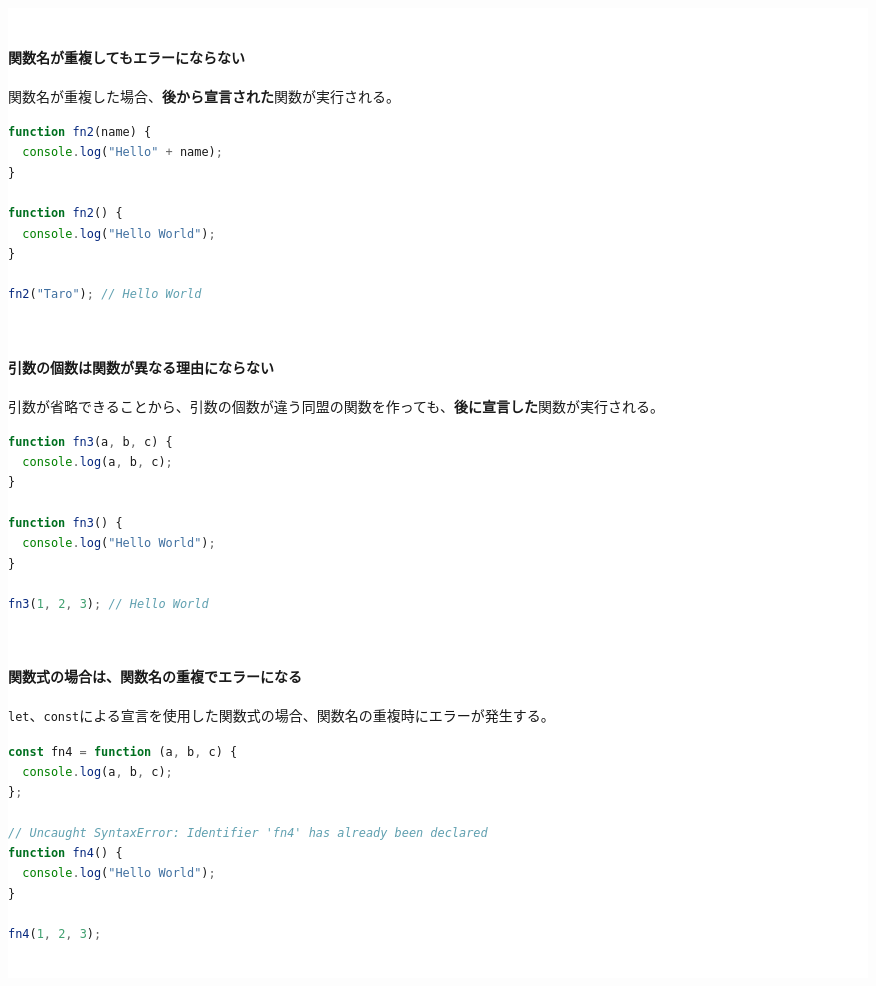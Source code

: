 <br>

#### 関数名が重複してもエラーにならない

関数名が重複した場合、**後から宣言された**関数が実行される。

```js
function fn2(name) {
  console.log("Hello" + name);
}

function fn2() {
  console.log("Hello World");
}

fn2("Taro"); // Hello World
```

<br>

#### 引数の個数は関数が異なる理由にならない

引数が省略できることから、引数の個数が違う同盟の関数を作っても、**後に宣言した**関数が実行される。

```js
function fn3(a, b, c) {
  console.log(a, b, c);
}

function fn3() {
  console.log("Hello World");
}

fn3(1, 2, 3); // Hello World
```

<br>

#### 関数式の場合は、関数名の重複でエラーになる

`let`、`const`による宣言を使用した関数式の場合、関数名の重複時にエラーが発生する。

```js
const fn4 = function (a, b, c) {
  console.log(a, b, c);
};

// Uncaught SyntaxError: Identifier 'fn4' has already been declared
function fn4() {
  console.log("Hello World");
}

fn4(1, 2, 3);
```

<br>
